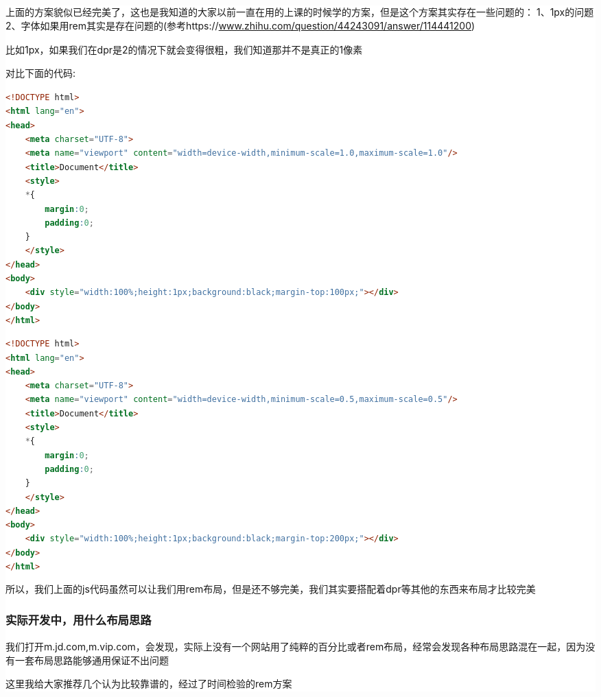 上面的方案貌似已经完美了，这也是我知道的大家以前一直在用的上课的时候学的方案，但是这个方案其实存在一些问题的：
1、1px的问题
2、字体如果用rem其实是存在问题的(参考https://www.zhihu.com/question/44243091/answer/114441200)

比如1px，如果我们在dpr是2的情况下就会变得很粗，我们知道那并不是真正的1像素

对比下面的代码:

```html
<!DOCTYPE html>
<html lang="en">
<head>
    <meta charset="UTF-8">
    <meta name="viewport" content="width=device-width,minimum-scale=1.0,maximum-scale=1.0"/>    
    <title>Document</title>
    <style>
    *{
        margin:0;
        padding:0;
    }
    </style>
</head>
<body>
    <div style="width:100%;height:1px;background:black;margin-top:100px;"></div>
</body>
</html>
```

```html
<!DOCTYPE html>
<html lang="en">
<head>
    <meta charset="UTF-8">
    <meta name="viewport" content="width=device-width,minimum-scale=0.5,maximum-scale=0.5"/>    
    <title>Document</title>
    <style>
    *{
        margin:0;
        padding:0;
    }
    </style>
</head>
<body>
    <div style="width:100%;height:1px;background:black;margin-top:200px;"></div>
</body>
</html>
```

所以，我们上面的js代码虽然可以让我们用rem布局，但是还不够完美，我们其实要搭配着dpr等其他的东西来布局才比较完美

### 实际开发中，用什么布局思路
我们打开m.jd.com,m.vip.com，会发现，实际上没有一个网站用了纯粹的百分比或者rem布局，经常会发现各种布局思路混在一起，因为没有一套布局思路能够通用保证不出问题

这里我给大家推荐几个认为比较靠谱的，经过了时间检验的rem方案
